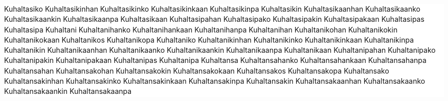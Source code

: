 Kuhaltasiko
Kuhaltasikinhan
Kuhaltasikinko
Kuhaltasikinkaan
Kuhaltasikinpa
Kuhaltasikin
Kuhaltasikaanhan
Kuhaltasikaanko
Kuhaltasikaankin
Kuhaltasikaanpa
Kuhaltasikaan
Kuhaltasipahan
Kuhaltasipako
Kuhaltasipakin
Kuhaltasipakaan
Kuhaltasipas
Kuhaltasipa
Kuhaltani
Kuhaltanihanko
Kuhaltanihankaan
Kuhaltanihanpa
Kuhaltanihan
Kuhaltanikohan
Kuhaltanikokin
Kuhaltanikokaan
Kuhaltanikos
Kuhaltanikopa
Kuhaltaniko
Kuhaltanikinhan
Kuhaltanikinko
Kuhaltanikinkaan
Kuhaltanikinpa
Kuhaltanikin
Kuhaltanikaanhan
Kuhaltanikaanko
Kuhaltanikaankin
Kuhaltanikaanpa
Kuhaltanikaan
Kuhaltanipahan
Kuhaltanipako
Kuhaltanipakin
Kuhaltanipakaan
Kuhaltanipas
Kuhaltanipa
Kuhaltansa
Kuhaltansahanko
Kuhaltansahankaan
Kuhaltansahanpa
Kuhaltansahan
Kuhaltansakohan
Kuhaltansakokin
Kuhaltansakokaan
Kuhaltansakos
Kuhaltansakopa
Kuhaltansako
Kuhaltansakinhan
Kuhaltansakinko
Kuhaltansakinkaan
Kuhaltansakinpa
Kuhaltansakin
Kuhaltansakaanhan
Kuhaltansakaanko
Kuhaltansakaankin
Kuhaltansakaanpa